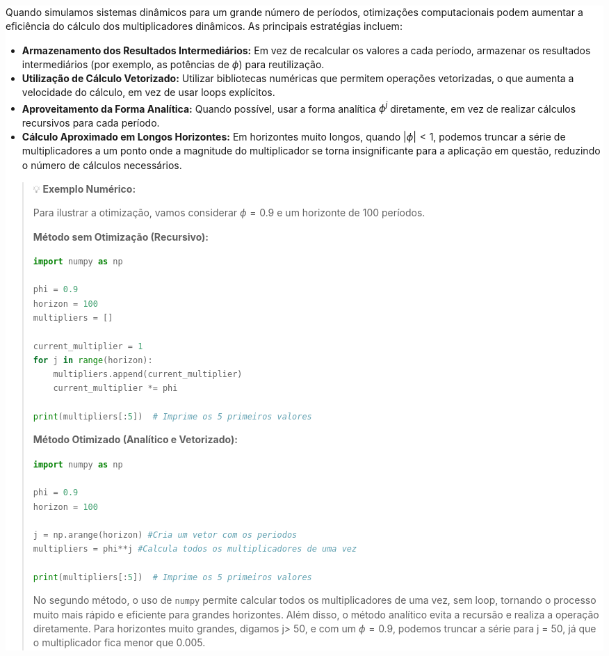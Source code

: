 Quando simulamos sistemas dinâmicos para um grande número de períodos, otimizações computacionais podem aumentar a eficiência do cálculo dos multiplicadores dinâmicos. As principais estratégias incluem:

*   **Armazenamento dos Resultados Intermediários:** Em vez de recalcular os valores a cada período, armazenar os resultados intermediários (por exemplo, as potências de $\phi$) para reutilização.
*   **Utilização de Cálculo Vetorizado:** Utilizar bibliotecas numéricas que permitem operações vetorizadas, o que aumenta a velocidade do cálculo, em vez de usar loops explícitos.
*   **Aproveitamento da Forma Analítica:** Quando possível, usar a forma analítica $\phi^j$ diretamente, em vez de realizar cálculos recursivos para cada período.
*   **Cálculo Aproximado em Longos Horizontes:** Em horizontes muito longos, quando $|\phi| < 1$, podemos truncar a série de multiplicadores a um ponto onde a magnitude do multiplicador se torna insignificante para a aplicação em questão, reduzindo o número de cálculos necessários.
> 💡 **Exemplo Numérico:**
>
> Para ilustrar a otimização, vamos considerar $\phi = 0.9$ e um horizonte de 100 períodos.
>
> **Método sem Otimização (Recursivo):**
> ```python
> import numpy as np
>
> phi = 0.9
> horizon = 100
> multipliers = []
>
> current_multiplier = 1
> for j in range(horizon):
>     multipliers.append(current_multiplier)
>     current_multiplier *= phi
>
> print(multipliers[:5])  # Imprime os 5 primeiros valores
> ```
>
> **Método Otimizado (Analítico e Vetorizado):**
> ```python
> import numpy as np
>
> phi = 0.9
> horizon = 100
>
> j = np.arange(horizon) #Cria um vetor com os periodos
> multipliers = phi**j #Calcula todos os multiplicadores de uma vez
>
> print(multipliers[:5])  # Imprime os 5 primeiros valores
> ```
>
> No segundo método, o uso de `numpy` permite calcular todos os multiplicadores de uma vez, sem loop, tornando o processo muito mais rápido e eficiente para grandes horizontes. Além disso, o método analítico evita a recursão e realiza a operação diretamente. Para horizontes muito grandes, digamos j> 50, e com um $\phi = 0.9$, podemos truncar a série para j = 50, já que o multiplicador fica menor que 0.005.
>


[^1]: Página 1 do texto fornecido.
[^2]: Página 2 do texto fornecido.
[^3]: Página 3 do texto fornecido.